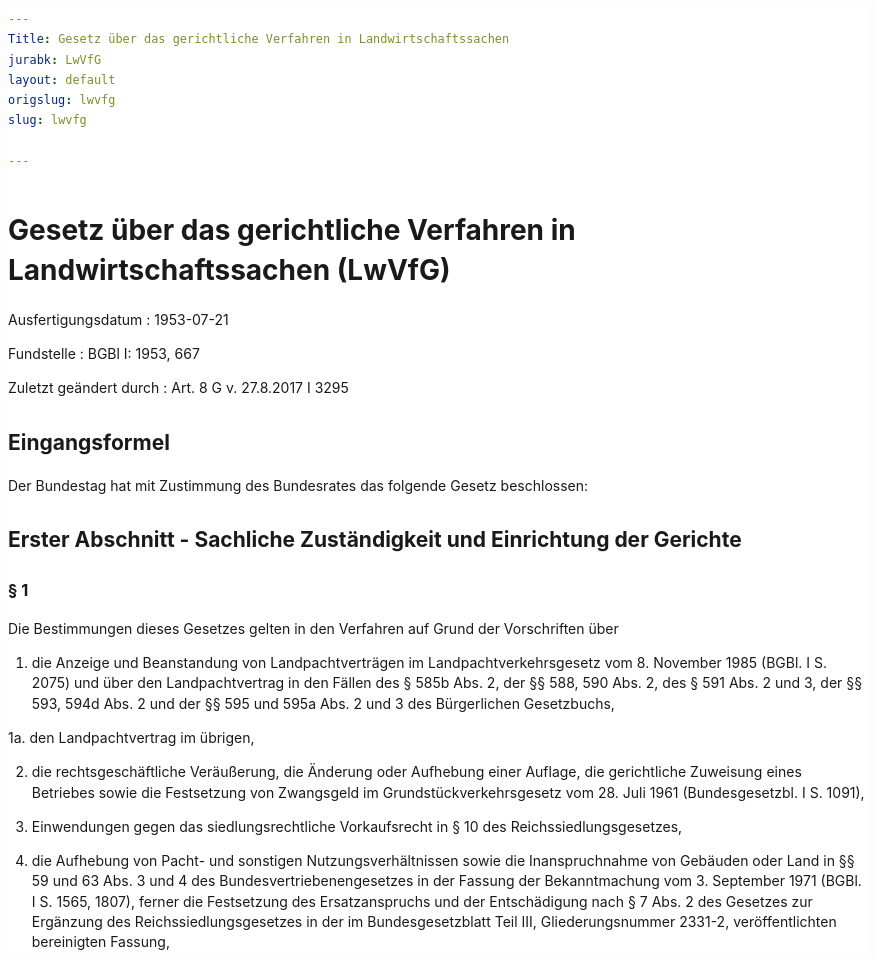 ```yaml
---
Title: Gesetz über das gerichtliche Verfahren in Landwirtschaftssachen
jurabk: LwVfG
layout: default
origslug: lwvfg
slug: lwvfg

---
```


# Gesetz über das gerichtliche Verfahren in Landwirtschaftssachen (LwVfG)

Ausfertigungsdatum
:   1953-07-21

Fundstelle
:   BGBl I: 1953, 667

Zuletzt geändert durch
:   Art. 8 G v. 27.8.2017 I 3295


## Eingangsformel

Der Bundestag hat mit Zustimmung des Bundesrates das folgende Gesetz beschlossen:


## Erster Abschnitt - Sachliche Zuständigkeit und Einrichtung der Gerichte



### § 1

Die Bestimmungen dieses Gesetzes gelten in den Verfahren auf Grund der Vorschriften über

1.  die Anzeige und Beanstandung von Landpachtverträgen im Landpachtverkehrsgesetz vom 8. November 1985 (BGBl. I S. 2075) und über den Landpachtvertrag in den Fällen des § 585b Abs. 2, der §§ 588, 590 Abs. 2, des § 591 Abs. 2 und 3, der §§ 593, 594d Abs. 2 und der §§ 595 und 595a Abs. 2 und 3 des Bürgerlichen Gesetzbuchs,


1a. den Landpachtvertrag im übrigen,


2.  die rechtsgeschäftliche Veräußerung, die Änderung oder Aufhebung einer Auflage, die gerichtliche Zuweisung eines Betriebes sowie die Festsetzung von Zwangsgeld im Grundstückverkehrsgesetz vom 28. Juli 1961 (Bundesgesetzbl. I S. 1091),


3.  Einwendungen gegen das siedlungsrechtliche Vorkaufsrecht in § 10 des Reichssiedlungsgesetzes,


4.  die Aufhebung von Pacht- und sonstigen Nutzungsverhältnissen sowie die Inanspruchnahme von Gebäuden oder Land in §§ 59 und 63 Abs. 3 und 4 des Bundesvertriebenengesetzes in der Fassung der Bekanntmachung vom 3. September 1971 (BGBl. I S. 1565, 1807), ferner die Festsetzung des Ersatzanspruchs und der Entschädigung nach § 7 Abs. 2 des Gesetzes zur Ergänzung des Reichssiedlungsgesetzes in der im Bundesgesetzblatt Teil III, Gliederungsnummer 2331-2, veröffentlichten bereinigten Fassung,
